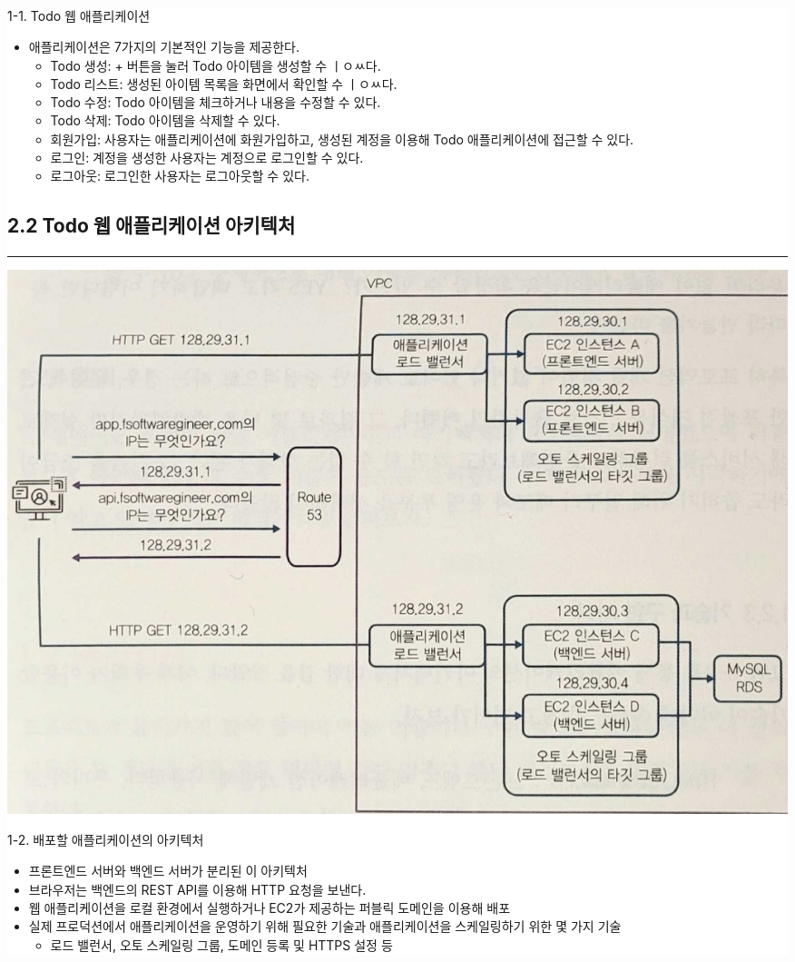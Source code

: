 1-1. Todo 웹 애플리케이션

- 애플리케이션은 7가지의 기본적인 기능을 제공한다.
    - Todo 생성: + 버튼을 눌러 Todo 아이템을 생성할 수 ㅣㅇㅆ다.
    - Todo 리스트: 생성된 아이템 목록을 화면에서 확인할 수 ㅣㅇㅆ다.
    - Todo 수정: Todo 아이템을 체크하거나 내용을 수정할 수 있다.
    - Todo 삭제: Todo 아이템을 삭제할 수 있다.
    - 회원가입: 사용자는 애플리케이션에 화원가입하고, 생성된 계정을 이용해 Todo 애플리케이션에 접근할 수 있다.
    - 로그인: 계정을 생성한 사용자는 계정으로 로그인할 수 있다.
    - 로그아웃: 로그인한 사용자는 로그아웃할 수 있다.

## 2.2 Todo 웹 애플리케이션 아키텍처

---

![1-2. 배포할 애플리케이션의 아키텍처](./image/1/Untitled%201.png)

1-2. 배포할 애플리케이션의 아키텍처

- 프론트엔드 서버와 백엔드 서버가 분리된 이 아키텍처
- 브라우저는 백엔드의 REST API를 이용해 HTTP 요청을 보낸다.
- 웹 애플리케이션을 로컬 환경에서 실행하거나 EC2가 제공하는 퍼블릭 도메인을 이용해 배포
- 실제 프로덕션에서 애플리케이션을 운영하기 위해 필요한 기술과 애플리케이션을 스케일링하기 위한 몇 가지 기술
    - 로드 밸런서, 오토 스케일링 그룹, 도메인 등록 및 HTTPS 설정 등
